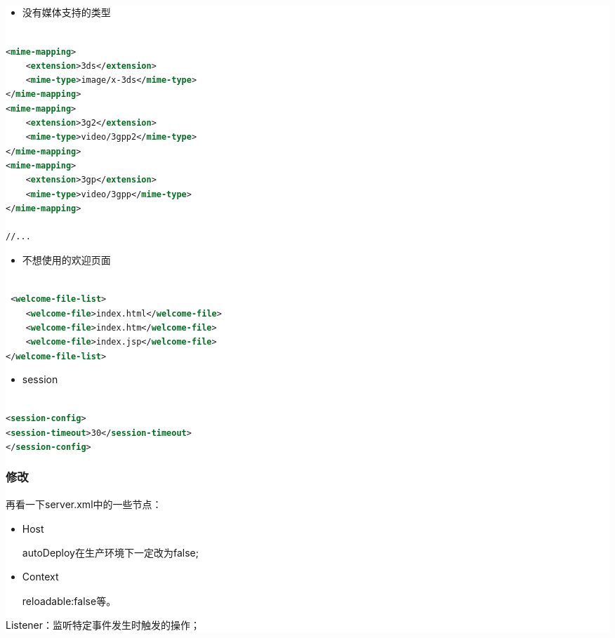    - 没有媒体支持的类型

   ```xml

  <mime-mapping>
       <extension>3ds</extension>
       <mime-type>image/x-3ds</mime-type>
   </mime-mapping>
   <mime-mapping>
       <extension>3g2</extension>
       <mime-type>video/3gpp2</mime-type>
   </mime-mapping>
   <mime-mapping>
       <extension>3gp</extension>
       <mime-type>video/3gpp</mime-type>
   </mime-mapping>

   //...

   ```

   - 不想使用的欢迎页面

   ```xml

    <welcome-file-list>
       <welcome-file>index.html</welcome-file>
       <welcome-file>index.htm</welcome-file>
       <welcome-file>index.jsp</welcome-file>
  </welcome-file-list>

  ```

  - session

```xml

<session-config>
<session-timeout>30</session-timeout>
</session-config>

```

### 修改

再看一下server.xml中的一些节点：

- Host

  autoDeploy在生产环境下一定改为false;

- Context

  reloadable:false等。

Listener：监听特定事件发生时触发的操作；
